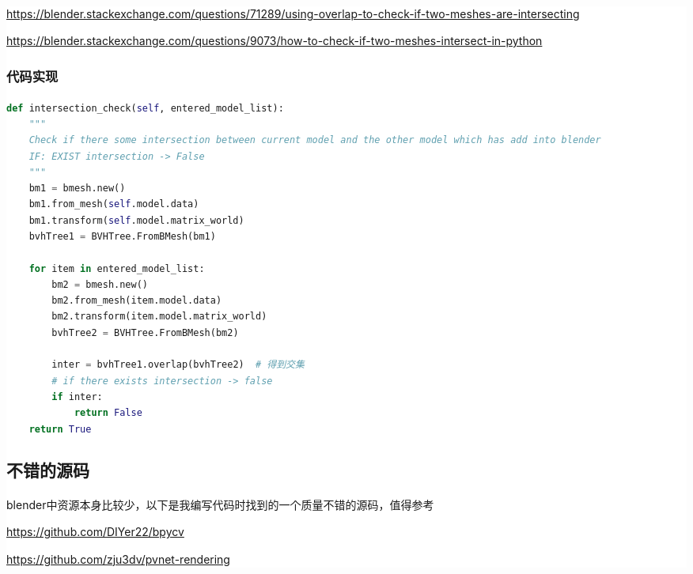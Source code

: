 https://blender.stackexchange.com/questions/71289/using-overlap-to-check-if-two-meshes-are-intersecting

https://blender.stackexchange.com/questions/9073/how-to-check-if-two-meshes-intersect-in-python

### 代码实现

```python
def intersection_check(self, entered_model_list):
    """
    Check if there some intersection between current model and the other model which has add into blender
    IF: EXIST intersection -> False
    """
    bm1 = bmesh.new()
    bm1.from_mesh(self.model.data)
    bm1.transform(self.model.matrix_world)
    bvhTree1 = BVHTree.FromBMesh(bm1)

    for item in entered_model_list:
        bm2 = bmesh.new()
        bm2.from_mesh(item.model.data)
        bm2.transform(item.model.matrix_world)
        bvhTree2 = BVHTree.FromBMesh(bm2)

        inter = bvhTree1.overlap(bvhTree2)	# 得到交集
        # if there exists intersection -> false
        if inter:
            return False
    return True
```



## 不错的源码

blender中资源本身比较少，以下是我编写代码时找到的一个质量不错的源码，值得参考

https://github.com/DIYer22/bpycv

https://github.com/zju3dv/pvnet-rendering